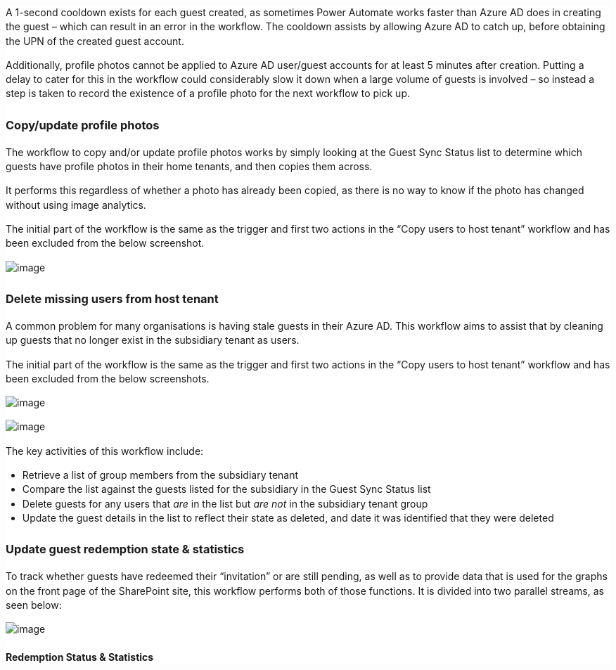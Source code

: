 A 1-second cooldown exists for each guest created, as sometimes Power Automate works faster than Azure AD does in creating the guest – which can result in an error in the workflow. The cooldown assists by allowing Azure AD to catch up, before obtaining the UPN of the created guest account.

Additionally, profile photos cannot be applied to Azure AD user/guest accounts for at least 5 minutes after creation. Putting a delay to cater for this in the workflow could considerably slow it down when a large volume of guests is involved – so instead a step is taken to record the existence of a profile photo for the next workflow to pick up.

### Copy/update profile photos

The workflow to copy and/or update profile photos works by simply looking at the Guest Sync Status list to determine which guests have profile photos in their home tenants, and then copies them across.

It performs this regardless of whether a photo has already been copied, as there is no way to know if the photo has changed without using image analytics.

The initial part of the workflow is the same as the trigger and first two actions in the “Copy users to host tenant” workflow and has been excluded from the below screenshot.

![image](https://user-images.githubusercontent.com/51473494/214436506-27089444-5220-4c5d-b6ec-991b8160344c.png)

### Delete missing users from host tenant

A common problem for many organisations is having stale guests in their Azure AD. This workflow aims to assist that by cleaning up guests that no longer exist in the subsidiary tenant as users.

The initial part of the workflow is the same as the trigger and first two actions in the “Copy users to host tenant” workflow and has been excluded from the below screenshots.

![image](https://user-images.githubusercontent.com/51473494/214436541-32349662-1279-4b44-9dfe-7974ec1646fe.png)

![image](https://user-images.githubusercontent.com/51473494/214436566-6d8bfede-7f66-4b2f-b866-df186e23718e.png)

The key activities of this workflow include:

-   Retrieve a list of group members from the subsidiary tenant
-   Compare the list against the guests listed for the subsidiary in the Guest Sync Status list
-   Delete guests for any users that *are* in the list but *are* *not* in the subsidiary tenant group
-   Update the guest details in the list to reflect their state as deleted, and date it was identified that they were deleted

### Update guest redemption state & statistics

To track whether guests have redeemed their “invitation” or are still pending, as well as to provide data that is used for the graphs on the front page of the SharePoint site, this workflow performs both of those functions. It is divided into two parallel streams, as seen below:

![image](https://user-images.githubusercontent.com/51473494/214436608-ba2af10d-82cc-4767-ad11-c3565390a344.png)

#### Redemption Status & Statistics
